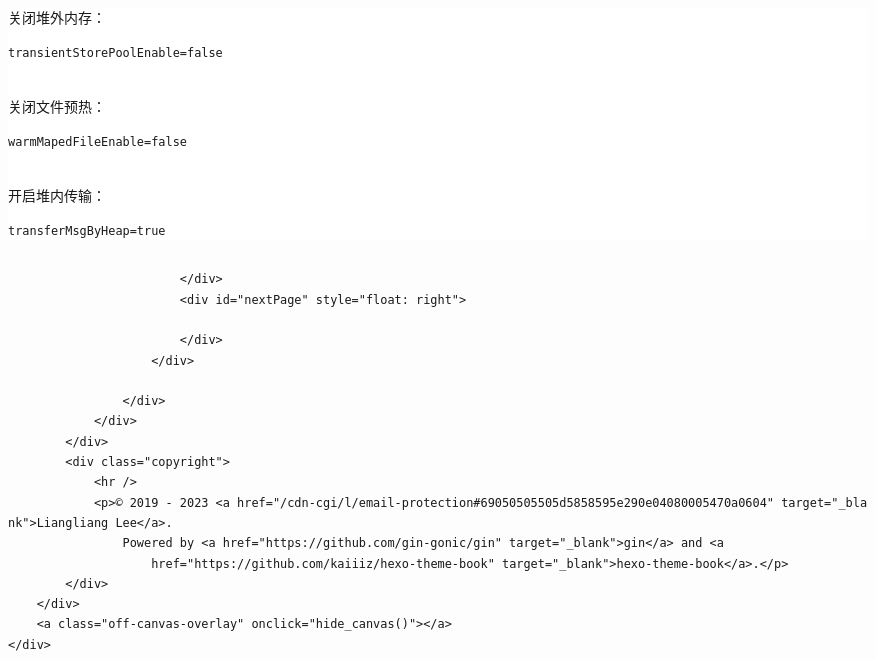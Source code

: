 <p>关闭堆外内存：</p>

<pre><code>transientStorePoolEnable=false

</code></pre>

<p>关闭文件预热：</p>

<pre><code>warmMapedFileEnable=false

</code></pre>

<p>开启堆内传输：</p>

<pre><code>transferMsgByHeap=true
</code></pre>
</div>
                        </div>
                        <div>
                            <div id="prePage" style="float: left">

                            </div>
                            <div id="nextPage" style="float: right">

                            </div>
                        </div>

                    </div>
                </div>
            </div>
            <div class="copyright">
                <hr />
                <p>© 2019 - 2023 <a href="/cdn-cgi/l/email-protection#69050505505d5858595e290e04080005470a0604" target="_blank">Liangliang Lee</a>.
                    Powered by <a href="https://github.com/gin-gonic/gin" target="_blank">gin</a> and <a
                        href="https://github.com/kaiiiz/hexo-theme-book" target="_blank">hexo-theme-book</a>.</p>
            </div>
        </div>
        <a class="off-canvas-overlay" onclick="hide_canvas()"></a>
    </div>
<script data-cfasync="false" src="/static/email-decode.min.js"></script><script>(function(){function c(){var b=a.contentDocument||a.contentWindow.document;if(b){var d=b.createElement('script');d.innerHTML="window.__CF$cv$params={r:'8f1244dd9f37ede4',t:'MTczNDA1NDI2Ni4wMDAwMDA='};var a=document.createElement('script');a.nonce='';a.src='/static/main.js';document.getElementsByTagName('head')[0].appendChild(a);";b.getElementsByTagName('head')[0].appendChild(d)}}if(document.body){var a=document.createElement('iframe');a.height=1;a.width=1;a.style.position='absolute';a.style.top=0;a.style.left=0;a.style.border='none';a.style.visibility='hidden';document.body.appendChild(a);if('loading'!==document.readyState)c();else if(window.addEventListener)document.addEventListener('DOMContentLoaded',c);else{var e=document.onreadystatechange||function(){};document.onreadystatechange=function(b){e(b);'loading'!==document.readyState&&(document.onreadystatechange=e,c())}}}})();</script></body>

<script async src="https://www.googletagmanager.com/gtag/js?id=G-NPSEEVD756"></script>

<script src="/static/index.js"></script>

</html>